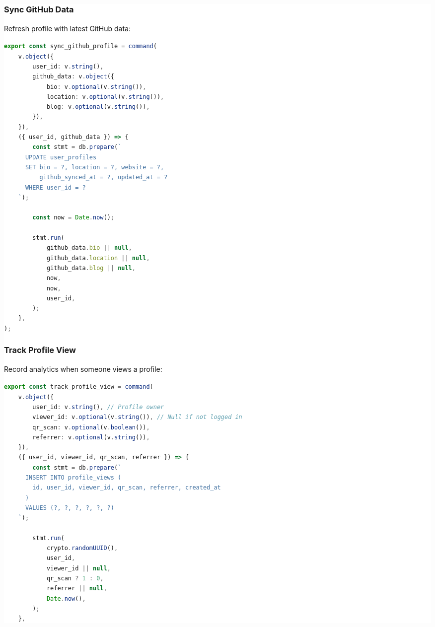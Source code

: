 ### Sync GitHub Data

Refresh profile with latest GitHub data:

```typescript
export const sync_github_profile = command(
	v.object({
		user_id: v.string(),
		github_data: v.object({
			bio: v.optional(v.string()),
			location: v.optional(v.string()),
			blog: v.optional(v.string()),
		}),
	}),
	({ user_id, github_data }) => {
		const stmt = db.prepare(`
      UPDATE user_profiles
      SET bio = ?, location = ?, website = ?,
          github_synced_at = ?, updated_at = ?
      WHERE user_id = ?
    `);

		const now = Date.now();

		stmt.run(
			github_data.bio || null,
			github_data.location || null,
			github_data.blog || null,
			now,
			now,
			user_id,
		);
	},
);
```

### Track Profile View

Record analytics when someone views a profile:

```typescript
export const track_profile_view = command(
	v.object({
		user_id: v.string(), // Profile owner
		viewer_id: v.optional(v.string()), // Null if not logged in
		qr_scan: v.optional(v.boolean()),
		referrer: v.optional(v.string()),
	}),
	({ user_id, viewer_id, qr_scan, referrer }) => {
		const stmt = db.prepare(`
      INSERT INTO profile_views (
        id, user_id, viewer_id, qr_scan, referrer, created_at
      )
      VALUES (?, ?, ?, ?, ?, ?)
    `);

		stmt.run(
			crypto.randomUUID(),
			user_id,
			viewer_id || null,
			qr_scan ? 1 : 0,
			referrer || null,
			Date.now(),
		);
	},
```